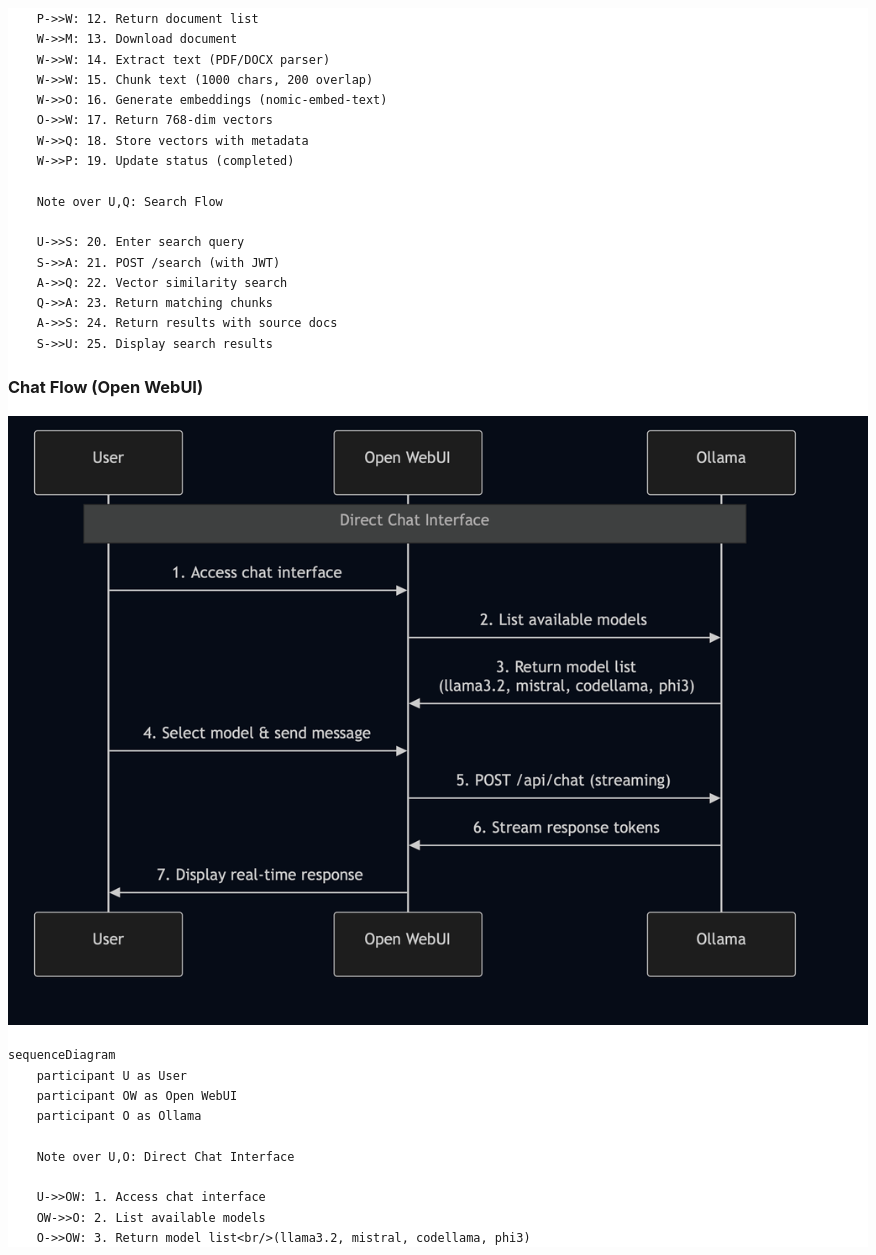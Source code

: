 ```mermaid
    P->>W: 12. Return document list
    W->>M: 13. Download document
    W->>W: 14. Extract text (PDF/DOCX parser)
    W->>W: 15. Chunk text (1000 chars, 200 overlap)
    W->>O: 16. Generate embeddings (nomic-embed-text)
    O->>W: 17. Return 768-dim vectors
    W->>Q: 18. Store vectors with metadata
    W->>P: 19. Update status (completed)
    
    Note over U,Q: Search Flow
    
    U->>S: 20. Enter search query
    S->>A: 21. POST /search (with JWT)
    A->>Q: 22. Vector similarity search
    Q->>A: 23. Return matching chunks
    A->>S: 24. Return results with source docs
    S->>U: 25. Display search results
```

### **Chat Flow (Open WebUI)**
![alt text](image-2.png)
```mermaid
sequenceDiagram
    participant U as User
    participant OW as Open WebUI
    participant O as Ollama
    
    Note over U,O: Direct Chat Interface
    
    U->>OW: 1. Access chat interface
    OW->>O: 2. List available models
    O->>OW: 3. Return model list<br/>(llama3.2, mistral, codellama, phi3)
```